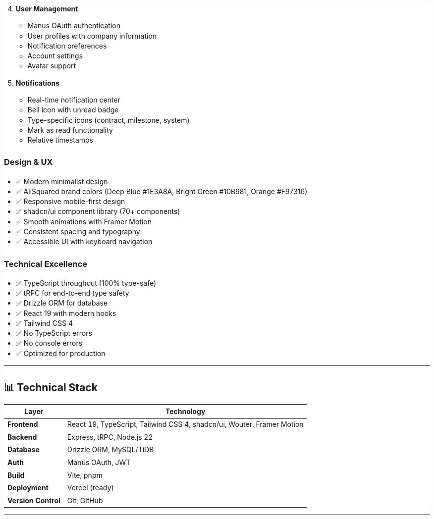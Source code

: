 4. **User Management**
   - Manus OAuth authentication
   - User profiles with company information
   - Notification preferences
   - Account settings
   - Avatar support

5. **Notifications**
   - Real-time notification center
   - Bell icon with unread badge
   - Type-specific icons (contract, milestone, system)
   - Mark as read functionality
   - Relative timestamps

### Design & UX

- ✅ Modern minimalist design
- ✅ AllSquared brand colors (Deep Blue #1E3A8A, Bright Green #10B981, Orange #F97316)
- ✅ Responsive mobile-first design
- ✅ shadcn/ui component library (70+ components)
- ✅ Smooth animations with Framer Motion
- ✅ Consistent spacing and typography
- ✅ Accessible UI with keyboard navigation

### Technical Excellence

- ✅ TypeScript throughout (100% type-safe)
- ✅ tRPC for end-to-end type safety
- ✅ Drizzle ORM for database
- ✅ React 19 with modern hooks
- ✅ Tailwind CSS 4
- ✅ No TypeScript errors
- ✅ No console errors
- ✅ Optimized for production

---

## 📊 Technical Stack

| Layer | Technology |
|-------|-----------|
| **Frontend** | React 19, TypeScript, Tailwind CSS 4, shadcn/ui, Wouter, Framer Motion |
| **Backend** | Express, tRPC, Node.js 22 |
| **Database** | Drizzle ORM, MySQL/TiDB |
| **Auth** | Manus OAuth, JWT |
| **Build** | Vite, pnpm |
| **Deployment** | Vercel (ready) |
| **Version Control** | Git, GitHub |

---